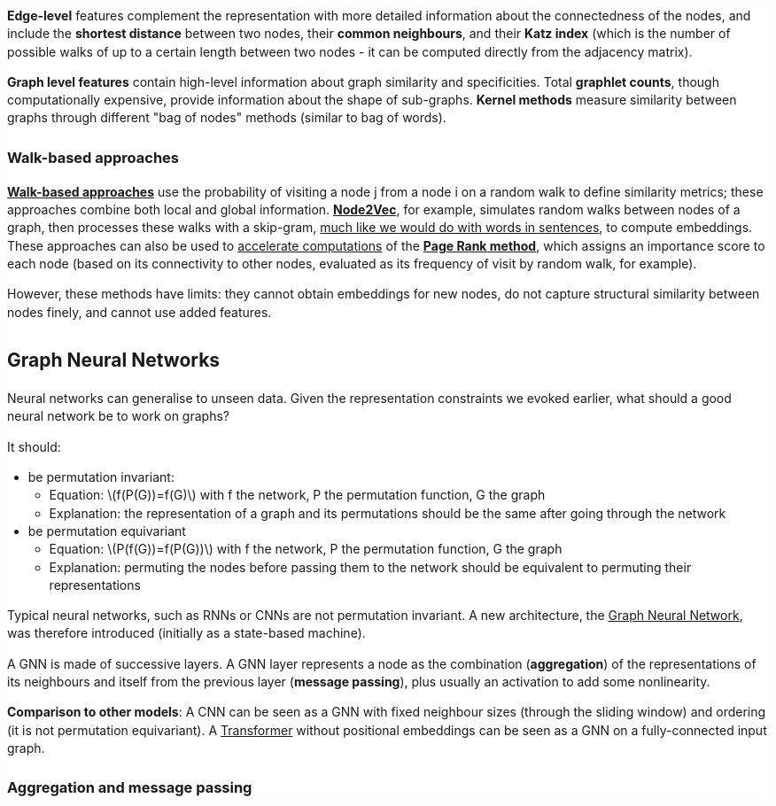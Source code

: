 **Edge-level** features complement the representation with more detailed information about the connectedness of the nodes, and include the **shortest distance** between two nodes, their **common neighbours**, and their **Katz index** (which is the number of possible walks of up to a certain length between two nodes - it can be computed directly from the adjacency matrix).

**Graph level features** contain high-level information about graph similarity and specificities. Total **graphlet counts**, though computationally expensive, provide information about the shape of sub-graphs. **Kernel methods** measure similarity between graphs through different "bag of nodes" methods (similar to bag of words).

### Walk-based approaches

[**Walk-based approaches**](https://en.wikipedia.org/wiki/Random_walk) use the probability of visiting a node j from a node i on a random walk to define similarity metrics; these approaches combine both local and global information. [**Node2Vec**](https://snap.stanford.edu/node2vec/), for example, simulates random walks between nodes of a graph, then processes these walks with a skip-gram, [much like we would do with words in sentences](https://arxiv.org/abs/1301.3781), to compute embeddings. These approaches can also be used to [accelerate computations](https://arxiv.org/abs/1208.3071) of the [**Page Rank method**](http://infolab.stanford.edu/pub/papers/google.pdf), which assigns an importance score to each node (based on its connectivity to other nodes, evaluated as its frequency of visit by random walk, for example).

However, these methods have limits: they cannot obtain embeddings for new nodes, do not capture structural similarity between nodes finely, and cannot use added features.

## Graph Neural Networks

Neural networks can generalise to unseen data. Given the representation constraints we evoked earlier, what should a good neural network be to work on graphs?

It should:

- be permutation invariant:
    - Equation: \\(f(P(G))=f(G)\\) with f the network, P the permutation function, G the graph
    - Explanation: the representation of a graph and its permutations should be the same after going through the network
- be permutation equivariant
    - Equation: \\(P(f(G))=f(P(G))\\) with f the network, P the permutation function, G the graph
    - Explanation: permuting the nodes before passing them to the network should be equivalent to permuting their representations

Typical neural networks, such as RNNs or CNNs are not permutation invariant. A new architecture, the [Graph Neural Network](https://ieeexplore.ieee.org/abstract/document/1517930), was therefore introduced (initially as a state-based machine).

A GNN is made of successive layers. A GNN layer represents a node as the combination (**aggregation**) of the representations of its neighbours and itself from the previous layer (**message passing**), plus usually an activation to add some nonlinearity.

**Comparison to other models**: A CNN can be seen as a GNN with fixed neighbour sizes (through the sliding window) and ordering (it is not permutation equivariant). A [Transformer](https://arxiv.org/abs/1706.03762v3) without positional embeddings can be seen as a GNN on a fully-connected input graph.

### Aggregation and message passing
